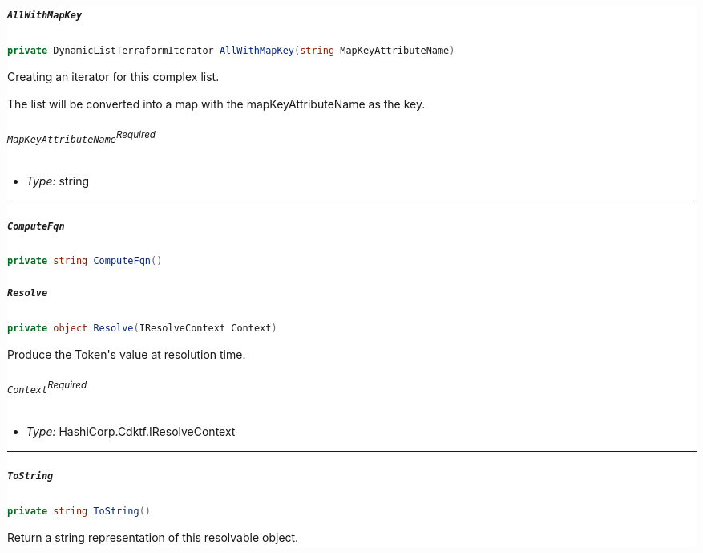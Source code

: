 
##### `AllWithMapKey` <a name="AllWithMapKey" id="@cdktf/provider-opentelekomcloud.dataOpentelekomcloudLtsStreamsV2.DataOpentelekomcloudLtsStreamsV2StreamsList.allWithMapKey"></a>

```csharp
private DynamicListTerraformIterator AllWithMapKey(string MapKeyAttributeName)
```

Creating an iterator for this complex list.

The list will be converted into a map with the mapKeyAttributeName as the key.

###### `MapKeyAttributeName`<sup>Required</sup> <a name="MapKeyAttributeName" id="@cdktf/provider-opentelekomcloud.dataOpentelekomcloudLtsStreamsV2.DataOpentelekomcloudLtsStreamsV2StreamsList.allWithMapKey.parameter.mapKeyAttributeName"></a>

- *Type:* string

---

##### `ComputeFqn` <a name="ComputeFqn" id="@cdktf/provider-opentelekomcloud.dataOpentelekomcloudLtsStreamsV2.DataOpentelekomcloudLtsStreamsV2StreamsList.computeFqn"></a>

```csharp
private string ComputeFqn()
```

##### `Resolve` <a name="Resolve" id="@cdktf/provider-opentelekomcloud.dataOpentelekomcloudLtsStreamsV2.DataOpentelekomcloudLtsStreamsV2StreamsList.resolve"></a>

```csharp
private object Resolve(IResolveContext Context)
```

Produce the Token's value at resolution time.

###### `Context`<sup>Required</sup> <a name="Context" id="@cdktf/provider-opentelekomcloud.dataOpentelekomcloudLtsStreamsV2.DataOpentelekomcloudLtsStreamsV2StreamsList.resolve.parameter._context"></a>

- *Type:* HashiCorp.Cdktf.IResolveContext

---

##### `ToString` <a name="ToString" id="@cdktf/provider-opentelekomcloud.dataOpentelekomcloudLtsStreamsV2.DataOpentelekomcloudLtsStreamsV2StreamsList.toString"></a>

```csharp
private string ToString()
```

Return a string representation of this resolvable object.
